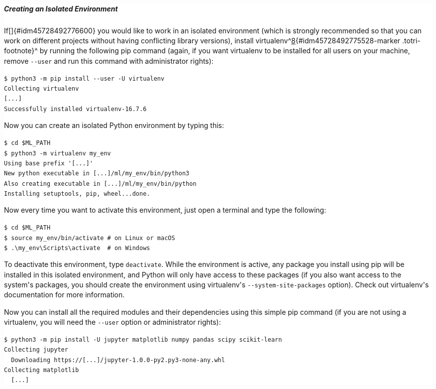 ##### Creating an Isolated Environment

If[]{#idm45728492776600} you would like to work in an isolated
environment (which is strongly recommended so that you can work on
different projects without having conflicting library versions), install
virtualenv^[8](https://learning.oreilly.com/library/view/hands-on-machine-learning/9781492032632/ch02.html#idm45728492775528){#idm45728492775528-marker
.totri-footnote}^ by running the following pip command (again, if you
want virtualenv to be installed for all users on your machine, remove
`--user` and run this command with administrator rights):

``` {data-type="programlisting" code-language="shell-session"}
$ python3 -m pip install --user -U virtualenv
Collecting virtualenv
[...]
Successfully installed virtualenv-16.7.6
```

Now you can create an isolated Python environment by typing this:

``` {data-type="programlisting" code-language="shell-session"}
$ cd $ML_PATH
$ python3 -m virtualenv my_env
Using base prefix '[...]'
New python executable in [...]/ml/my_env/bin/python3
Also creating executable in [...]/ml/my_env/bin/python
Installing setuptools, pip, wheel...done.
```

Now every time you want to activate this environment, just open a
terminal and type the following:

``` {data-type="programlisting" code-language="shell-session"}
$ cd $ML_PATH
$ source my_env/bin/activate # on Linux or macOS
$ .\my_env\Scripts\activate  # on Windows
```

To deactivate this environment, type `deactivate`. While the environment
is active, any package you install using pip will be installed in this
isolated environment, and Python will only have access to these packages
(if you also want access to the system's packages, you should create the
environment using virtualenv's `--system-site-packages` option). Check
out virtualenv's documentation for more information.


Now you can install all the required modules and their dependencies
using this simple pip command (if you are not using a virtualenv, you
will need the `--user` option or administrator rights):

``` {data-type="programlisting" code-language="shell-session"}
$ python3 -m pip install -U jupyter matplotlib numpy pandas scipy scikit-learn
Collecting jupyter
  Downloading https://[...]/jupyter-1.0.0-py2.py3-none-any.whl
Collecting matplotlib
  [...]
```
